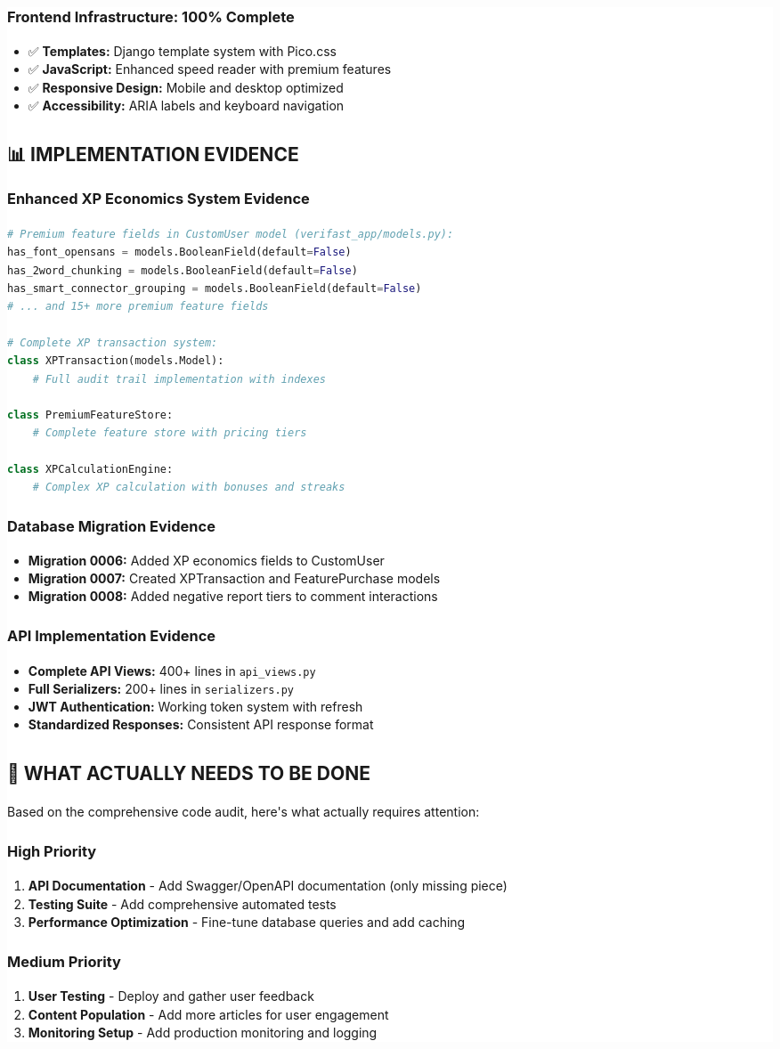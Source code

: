 ### **Frontend Infrastructure: 100% Complete**
- ✅ **Templates:** Django template system with Pico.css
- ✅ **JavaScript:** Enhanced speed reader with premium features
- ✅ **Responsive Design:** Mobile and desktop optimized
- ✅ **Accessibility:** ARIA labels and keyboard navigation

## 📊 **IMPLEMENTATION EVIDENCE**

### **Enhanced XP Economics System Evidence**
```python
# Premium feature fields in CustomUser model (verifast_app/models.py):
has_font_opensans = models.BooleanField(default=False)
has_2word_chunking = models.BooleanField(default=False)
has_smart_connector_grouping = models.BooleanField(default=False)
# ... and 15+ more premium feature fields

# Complete XP transaction system:
class XPTransaction(models.Model):
    # Full audit trail implementation with indexes

class PremiumFeatureStore:
    # Complete feature store with pricing tiers
    
class XPCalculationEngine:
    # Complex XP calculation with bonuses and streaks
```

### **Database Migration Evidence**
- **Migration 0006:** Added XP economics fields to CustomUser
- **Migration 0007:** Created XPTransaction and FeaturePurchase models
- **Migration 0008:** Added negative report tiers to comment interactions

### **API Implementation Evidence**
- **Complete API Views:** 400+ lines in `api_views.py`
- **Full Serializers:** 200+ lines in `serializers.py`
- **JWT Authentication:** Working token system with refresh
- **Standardized Responses:** Consistent API response format

## 🎯 **WHAT ACTUALLY NEEDS TO BE DONE**

Based on the comprehensive code audit, here's what actually requires attention:

### **High Priority**
1. **API Documentation** - Add Swagger/OpenAPI documentation (only missing piece)
2. **Testing Suite** - Add comprehensive automated tests
3. **Performance Optimization** - Fine-tune database queries and add caching

### **Medium Priority**
1. **User Testing** - Deploy and gather user feedback
2. **Content Population** - Add more articles for user engagement
3. **Monitoring Setup** - Add production monitoring and logging
